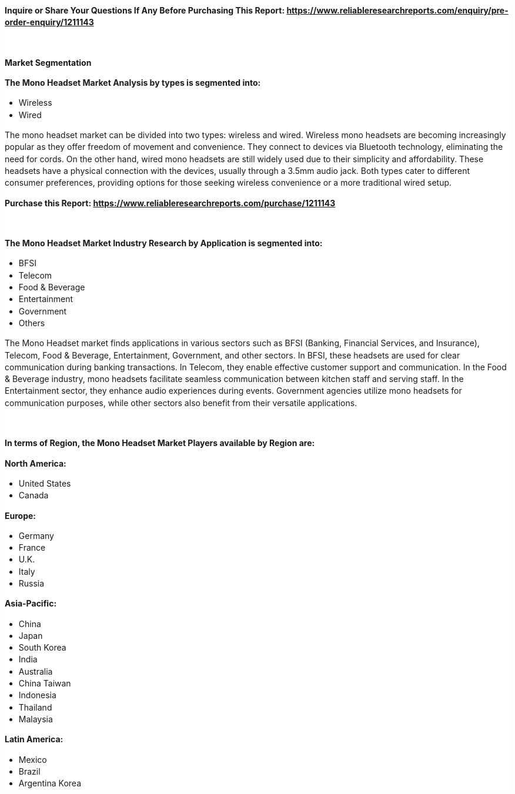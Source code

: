 <p><strong>Inquire or Share Your Questions If Any Before Purchasing This Report: <a href="https://www.reliableresearchreports.com/enquiry/pre-order-enquiry/1211143">https://www.reliableresearchreports.com/enquiry/pre-order-enquiry/1211143</a></strong></p>
<p>&nbsp;</p>
<p><strong>Market Segmentation</strong></p>
<p><strong>The Mono Headset Market Analysis by types is segmented into:</strong></p>
<p><ul><li>Wireless</li><li>Wired</li></ul></p>
<p><p>The mono headset market can be divided into two types: wireless and wired. Wireless mono headsets are becoming increasingly popular as they offer freedom of movement and convenience. They connect to devices via Bluetooth technology, eliminating the need for cords. On the other hand, wired mono headsets are still widely used due to their simplicity and affordability. These headsets have a physical connection with the devices, usually through a 3.5mm audio jack. Both types cater to different consumer preferences, providing options for those seeking wireless convenience or a more traditional wired setup.</p></p>
<p><strong>Purchase this Report:&nbsp;<a href="https://www.reliableresearchreports.com/purchase/1211143">https://www.reliableresearchreports.com/purchase/1211143</a></strong></p>
<p>&nbsp;</p>
<p><strong>The Mono Headset Market Industry Research by Application is segmented into:</strong></p>
<p><ul><li>BFSI</li><li>Telecom</li><li>Food & Beverage</li><li>Entertainment</li><li>Government</li><li>Others</li></ul></p>
<p><p>The Mono Headset market finds applications in various sectors such as BFSI (Banking, Financial Services, and Insurance), Telecom, Food & Beverage, Entertainment, Government, and other sectors. In BFSI, these headsets are used for clear communication during banking transactions. In Telecom, they enable effective customer support and communication. In the Food & Beverage industry, mono headsets facilitate seamless communication between kitchen staff and serving staff. In the Entertainment sector, they enhance audio experiences during events. Government agencies utilize mono headsets for communication purposes, while other sectors also benefit from their versatile applications.</p></p>
<p>&nbsp;</p>
<p><strong>In terms of Region, the Mono Headset Market Players available by Region are:</strong></p>
<p>
    <p> <strong> North America: </strong>
        <ul>
            <li>United States</li>
            <li>Canada</li>
        </ul>
        </p> 
    <p> <strong> Europe: </strong>
        <ul>
            <li>Germany</li>
            <li>France</li>
            <li>U.K.</li>
            <li>Italy</li>
            <li>Russia</li>
        </ul>
        </p> 
    <p> <strong> Asia-Pacific: </strong>
        <ul>
            <li>China</li>
            <li>Japan</li>
            <li>South Korea</li>
            <li>India</li>
            <li>Australia</li>
            <li>China Taiwan</li>
            <li>Indonesia</li>
            <li>Thailand</li>
            <li>Malaysia</li>
        </ul>
        </p> 
    <p> <strong> Latin America: </strong>
        <ul>
            <li>Mexico</li>
            <li>Brazil</li>
            <li>Argentina Korea</li>